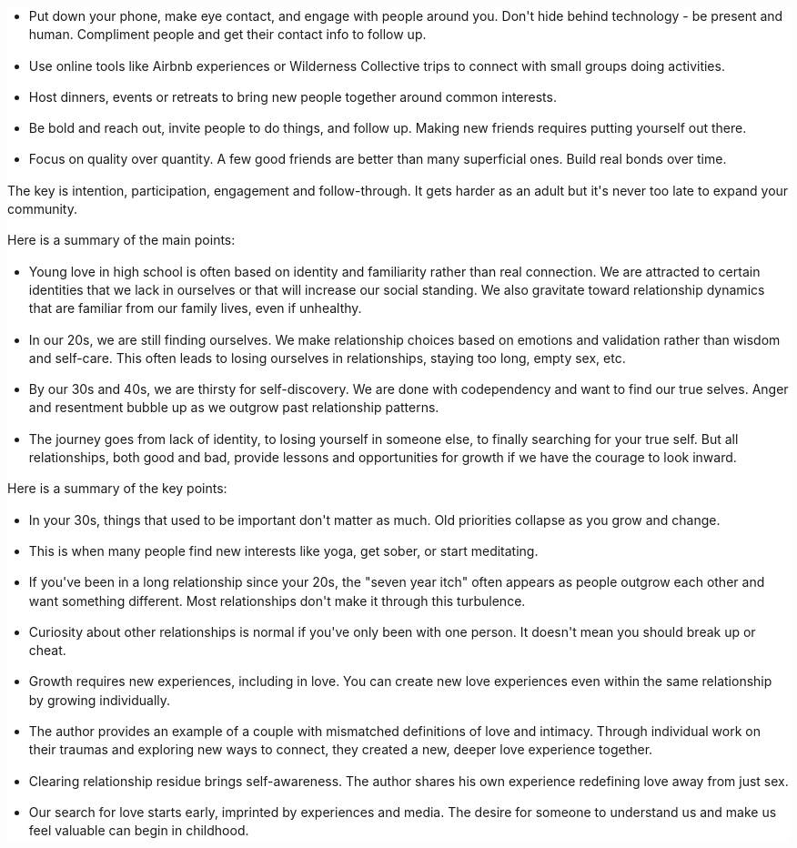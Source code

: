 - Put down your phone, make eye contact, and engage with people around you. Don't hide behind technology - be present and human. Compliment people and get their contact info to follow up.

- Use online tools like Airbnb experiences or Wilderness Collective trips to connect with small groups doing activities. 

- Host dinners, events or retreats to bring new people together around common interests.

- Be bold and reach out, invite people to do things, and follow up. Making new friends requires putting yourself out there.

- Focus on quality over quantity. A few good friends are better than many superficial ones. Build real bonds over time.

The key is intention, participation, engagement and follow-through. It gets harder as an adult but it's never too late to expand your community.

 Here is a summary of the main points:

- Young love in high school is often based on identity and familiarity rather than real connection. We are attracted to certain identities that we lack in ourselves or that will increase our social standing. We also gravitate toward relationship dynamics that are familiar from our family lives, even if unhealthy. 

- In our 20s, we are still finding ourselves. We make relationship choices based on emotions and validation rather than wisdom and self-care. This often leads to losing ourselves in relationships, staying too long, empty sex, etc. 

- By our 30s and 40s, we are thirsty for self-discovery. We are done with codependency and want to find our true selves. Anger and resentment bubble up as we outgrow past relationship patterns. 

- The journey goes from lack of identity, to losing yourself in someone else, to finally searching for your true self. But all relationships, both good and bad, provide lessons and opportunities for growth if we have the courage to look inward.

 Here is a summary of the key points:

- In your 30s, things that used to be important don't matter as much. Old priorities collapse as you grow and change. 

- This is when many people find new interests like yoga, get sober, or start meditating. 

- If you've been in a long relationship since your 20s, the "seven year itch" often appears as people outgrow each other and want something different. Most relationships don't make it through this turbulence. 

- Curiosity about other relationships is normal if you've only been with one person. It doesn't mean you should break up or cheat. 

- Growth requires new experiences, including in love. You can create new love experiences even within the same relationship by growing individually.

- The author provides an example of a couple with mismatched definitions of love and intimacy. Through individual work on their traumas and exploring new ways to connect, they created a new, deeper love experience together. 

- Clearing relationship residue brings self-awareness. The author shares his own experience redefining love away from just sex.

- Our search for love starts early, imprinted by experiences and media. The desire for someone to understand us and make us feel valuable can begin in childhood.
